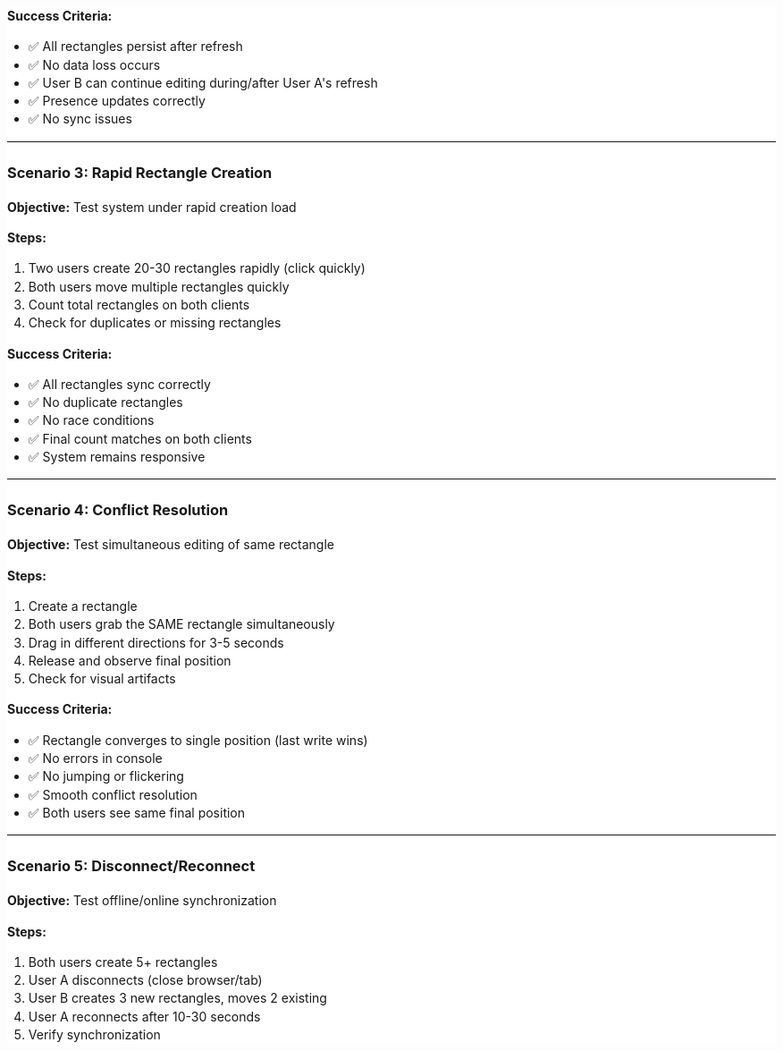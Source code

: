 **Success Criteria:**
- ✅ All rectangles persist after refresh
- ✅ No data loss occurs
- ✅ User B can continue editing during/after User A's refresh
- ✅ Presence updates correctly
- ✅ No sync issues

---

### Scenario 3: Rapid Rectangle Creation
**Objective:** Test system under rapid creation load

**Steps:**
1. Two users create 20-30 rectangles rapidly (click quickly)
2. Both users move multiple rectangles quickly
3. Count total rectangles on both clients
4. Check for duplicates or missing rectangles

**Success Criteria:**
- ✅ All rectangles sync correctly
- ✅ No duplicate rectangles
- ✅ No race conditions
- ✅ Final count matches on both clients
- ✅ System remains responsive

---

### Scenario 4: Conflict Resolution
**Objective:** Test simultaneous editing of same rectangle

**Steps:**
1. Create a rectangle
2. Both users grab the SAME rectangle simultaneously
3. Drag in different directions for 3-5 seconds
4. Release and observe final position
5. Check for visual artifacts

**Success Criteria:**
- ✅ Rectangle converges to single position (last write wins)
- ✅ No errors in console
- ✅ No jumping or flickering
- ✅ Smooth conflict resolution
- ✅ Both users see same final position

---

### Scenario 5: Disconnect/Reconnect
**Objective:** Test offline/online synchronization

**Steps:**
1. Both users create 5+ rectangles
2. User A disconnects (close browser/tab)
3. User B creates 3 new rectangles, moves 2 existing
4. User A reconnects after 10-30 seconds
5. Verify synchronization
